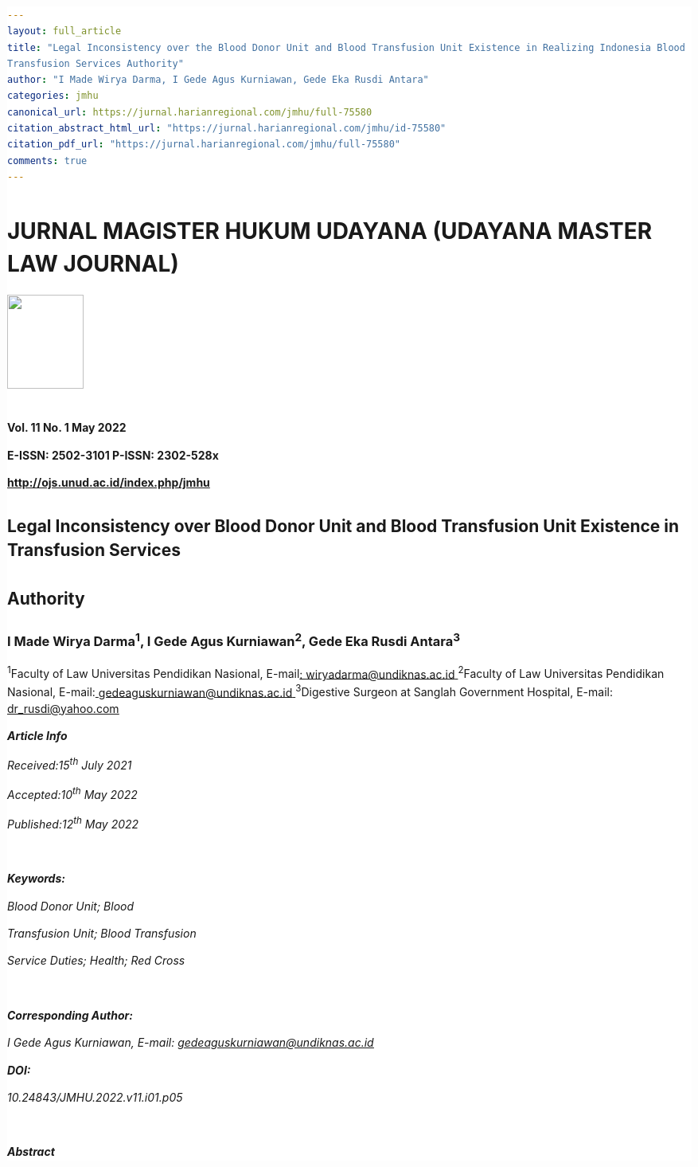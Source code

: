 ```yaml
---
layout: full_article
title: "Legal Inconsistency over the Blood Donor Unit and Blood Transfusion Unit Existence in Realizing Indonesia Blood Transfusion Services Authority"
author: "I Made Wirya Darma, I Gede Agus Kurniawan, Gede Eka Rusdi Antara"
categories: jmhu
canonical_url: https://jurnal.harianregional.com/jmhu/full-75580 
citation_abstract_html_url: "https://jurnal.harianregional.com/jmhu/id-75580"
citation_pdf_url: "https://jurnal.harianregional.com/jmhu/full-75580"  
comments: true
---
```


<a name="caption1"></a>
<h1><a name="bookmark0"></a><span class="font4" style="font-weight:bold;"><a name="bookmark1"></a>JURNAL MAGISTER HUKUM UDAYANA (UDAYANA MASTER LAW JOURNAL)</span></h1>
<div><img src="https://jurnal.harianregional.com/media/75580-1.jpg" alt="" style="width:72pt;height:88pt;">
</div><br clear="all">
<p><span class="font0" style="font-weight:bold;">Vol. 11 No. 1 May 2022</span></p>
<p><span class="font0" style="font-weight:bold;">E-ISSN: 2502-3101 P-ISSN: 2302-528x</span></p>
<p><a href="http://ojs.unud.ac.id/index.php/jmhu"><span class="font0" style="font-weight:bold;">http://ojs.unud.ac.id/index.php/jmhu</span></a></p>
<h2><a name="bookmark2"></a><span class="font5" style="font-weight:bold;"><a name="bookmark3"></a>Legal Inconsistency over Blood Donor Unit and Blood Transfusion Unit Existence in Transfusion Services</span><br><br><span class="font5" style="font-weight:bold;"><a name="bookmark4"></a>Authority</span></h2>
<h3><a name="bookmark5"></a><span class="font3" style="font-weight:bold;"><a name="bookmark6"></a>I Made Wirya Darma<sup>1</sup>, I Gede Agus Kurniawan<sup>2</sup>, Gede Eka Rusdi Antara<sup>3</sup></span></h3>
<p><span class="font2"><sup>1</sup>Faculty of Law Universitas Pendidikan Nasional, E-mail</span><a href="mailto:wiryadarma@undiknas.ac.id"><span class="font2">: </span><span class="font2" style="text-decoration:underline;">wiryadarma@undiknas.ac.id</span></a><span class="font2" style="text-decoration:underline;"> </span><span class="font2"><sup>2</sup>Faculty of Law Universitas Pendidikan Nasional, E-mail:</span><a href="mailto:gedeaguskurniawan@undiknas.ac.id"><span class="font2"> </span><span class="font2" style="text-decoration:underline;">gedeaguskurniawan@undiknas.ac.id</span></a><span class="font2" style="text-decoration:underline;"> </span><span class="font2"><sup>3</sup>Digestive Surgeon at Sanglah Government Hospital, E-mail:</span><a href="mailto:dr_rusdi@yahoo.com"><span class="font2"> </span><span class="font2" style="text-decoration:underline;">dr_rusdi@yahoo.com</span></a></p>
<div>
<p><span class="font3" style="font-weight:bold;font-style:italic;">Article Info</span></p>
<p><span class="font1" style="font-style:italic;">Received:15<sup>th</sup> July 2021</span></p>
<p><span class="font1" style="font-style:italic;">Accepted:10<sup>th</sup> May 2022</span></p>
<p><span class="font1" style="font-style:italic;">Published:12<sup>th</sup> May 2022</span></p>
</div><br clear="all">
<div>
<p><span class="font1" style="font-weight:bold;font-style:italic;">Keywords:</span></p>
<p><span class="font1" style="font-style:italic;">Blood Donor Unit; Blood</span></p>
<p><span class="font1" style="font-style:italic;">Transfusion Unit; Blood Transfusion</span></p>
<p><span class="font1" style="font-style:italic;">Service Duties; Health; Red Cross</span></p>
</div><br clear="all">
<div>
<p><span class="font1" style="font-weight:bold;font-style:italic;">Corresponding Author:</span></p>
<p><span class="font1" style="font-style:italic;">I Gede Agus Kurniawan, E-mail: </span><a href="mailto:gedeaguskurniawan@undiknas.ac.id"><span class="font1" style="font-style:italic;text-decoration:underline;">gedeaguskurniawan@undiknas.ac.id</span></a></p>
<p><span class="font1" style="font-weight:bold;font-style:italic;">DOI:</span></p>
<p><span class="font1" style="font-style:italic;">10.24843/JMHU.2022.v11.i01.p05</span></p>
</div><br clear="all">
<p><span class="font3" style="font-weight:bold;font-style:italic;">Abstract</span></p>